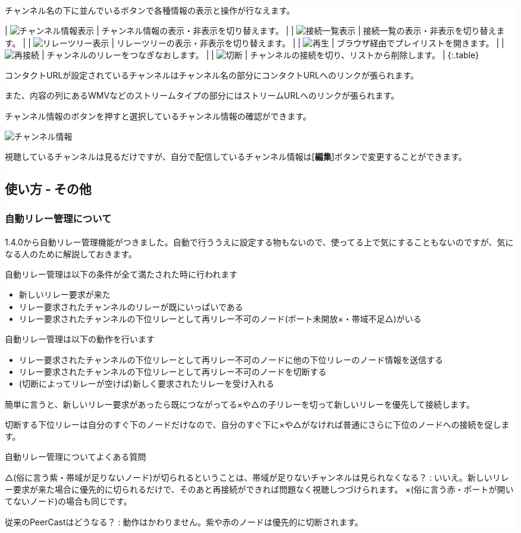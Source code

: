 チャンネル名の下に並んでいるボタンで各種情報の表示と操作が行なえます。

| ![チャンネル情報表示](images/htmlui_channelbutton0.png) | チャンネル情報の表示・非表示を切り替えます。 |
| ![接続一覧表示](images/htmlui_channelbutton1.png)       | 接続一覧の表示・非表示を切り替えます。 |
| ![リレーツリー表示](images/htmlui_channelbutton2.png)   | リレーツリーの表示・非表示を切り替えます。 |
| ![再生](images/htmlui_channelbutton3.png)               | ブラウザ経由でプレイリストを開きます。 |
| ![再接続](images/htmlui_channelbutton4.png)             | チャンネルのリレーをつなぎなおします。 |
| ![切断](images/htmlui_channelbutton5.png)               | チャンネルの接続を切り、リストから削除します。 |
{:.table}

コンタクトURLが設定されているチャンネルはチャンネル名の部分にコンタクトURLへのリンクが張られます。

また、内容の列にあるWMVなどのストリームタイプの部分にはストリームURLへのリンクが張られます。

チャンネル情報のボタンを押すと選択しているチャンネル情報の確認ができます。

![チャンネル情報](images/htmlui_channelinfo.png)

視聴しているチャンネルは見るだけですが、自分で配信しているチャンネル情報は[__編集__]ボタンで変更することができます。

使い方 - その他
---------------

### 自動リレー管理について
1.4.0から自動リレー管理機能がつきました。自動で行ううえに設定する物もないので、使ってる上で気にすることもないのですが、気になる人のために解説しておきます。

自動リレー管理は以下の条件が全て満たされた時に行われます

* 新しいリレー要求が来た
* リレー要求されたチャンネルのリレーが既にいっぱいである
* リレー要求されたチャンネルの下位リレーとして再リレー不可のノード(ポート未開放×・帯域不足△)がいる

自動リレー管理は以下の動作を行います

* リレー要求されたチャンネルの下位リレーとして再リレー不可のノードに他の下位リレーのノード情報を送信する
* リレー要求されたチャンネルの下位リレーとして再リレー不可のノードを切断する
* (切断によってリレーが空けば)新しく要求されたリレーを受け入れる

簡単に言うと、新しいリレー要求があったら既につながってる×や△の子リレーを切って新しいリレーを優先して接続します。

切断する下位リレーは自分のすぐ下のノードだけなので、自分のすぐ下に×や△がなければ普通にさらに下位のノードへの接続を促します。

自動リレー管理についてよくある質問

△(俗に言う紫・帯域が足りないノード)が切られるということは、帯域が足りないチャンネルは見られなくなる？
: いいえ。新しいリレー要求が来た場合に優先的に切られるだけで、そのあと再接続ができれば問題なく視聴しつづけられます。
×(俗に言う赤・ポートが開いてないノード)の場合も同じです。

従来のPeerCastはどうなる？
: 動作はかわりません。紫や赤のノードは優先的に切断されます。



